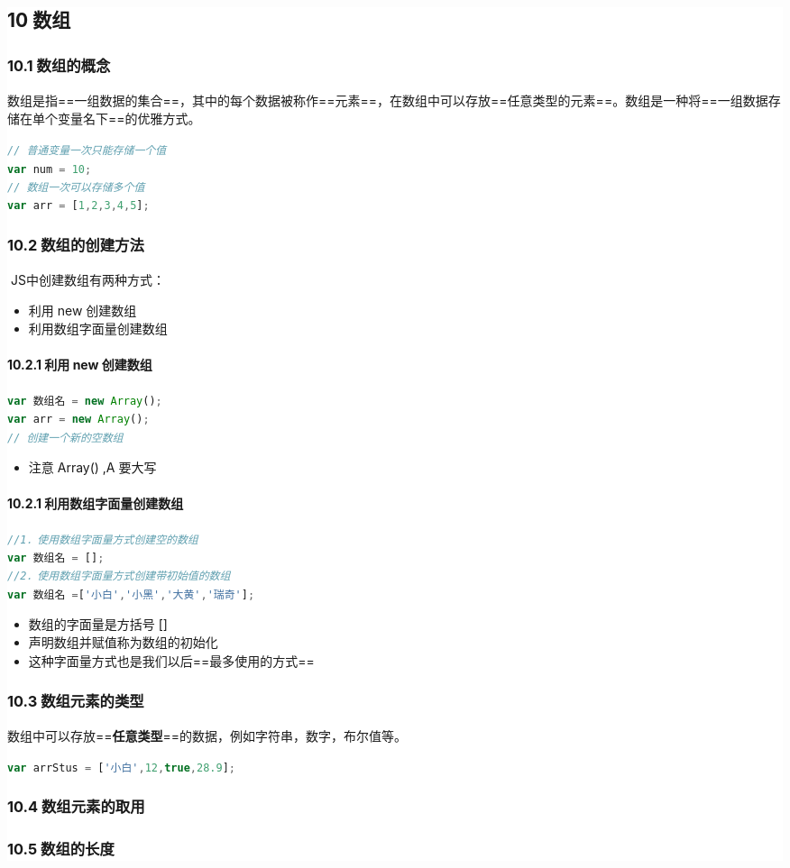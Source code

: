## 10 数组

### 10.1 数组的概念

​		数组是指==一组数据的集合==，其中的每个数据被称作==元素==，在数组中可以存放==任意类型的元素==。数组是一种将==一组数据存储在单个变量名下==的优雅方式。

```javascript
// 普通变量一次只能存储一个值
var num = 10;
// 数组一次可以存储多个值
var arr = [1,2,3,4,5];
```

### 10.2 数组的创建方法

​	JS中创建数组有两种方式：

* 利用 new 创建数组
* 利用数组字面量创建数组

#### 10.2.1 利用 new 创建数组

```javascript
var 数组名 = new Array();
var arr = new Array();
// 创建一个新的空数组
```

* 注意 Array() ,A 要大写

#### 10.2.1 利用数组字面量创建数组

```javascript
//1．使用数组字面量方式创建空的数组
var 数组名 = [];
//2．使用数组字面量方式创建带初始值的数组
var 数组名 =['小白','小黑','大黄','瑞奇'];
```

* 数组的字面量是方括号 []
* 声明数组并赋值称为数组的初始化
* 这种字面量方式也是我们以后==最多使用的方式==

### 10.3 数组元素的类型

数组中可以存放==**任意类型**==的数据，例如字符串，数字，布尔值等。

```javascript
var arrStus = ['小白',12,true,28.9];
```

### 10.4 数组元素的取用

### 10.5 数组的长度

